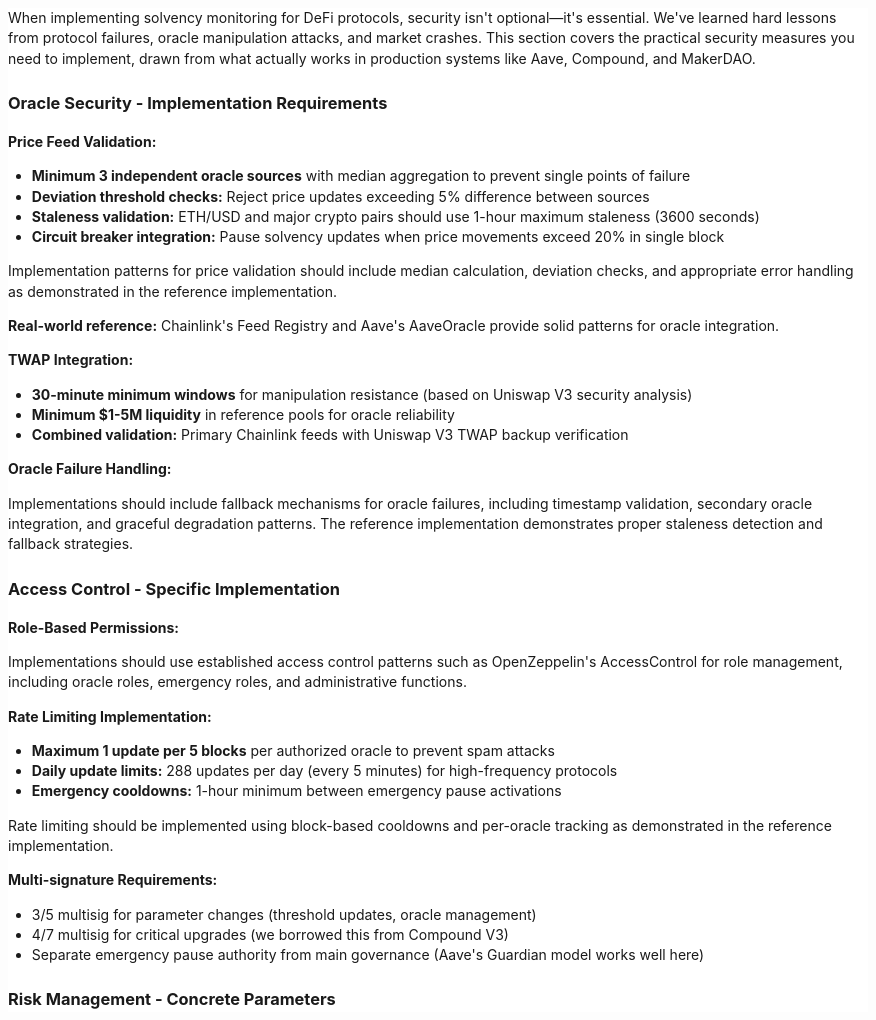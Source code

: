 When implementing solvency monitoring for DeFi protocols, security isn't optional—it's essential. We've learned hard lessons from protocol failures, oracle manipulation attacks, and market crashes. This section covers the practical security measures you need to implement, drawn from what actually works in production systems like Aave, Compound, and MakerDAO.

### Oracle Security - Implementation Requirements

**Price Feed Validation:**

- **Minimum 3 independent oracle sources** with median aggregation to prevent single points of failure
- **Deviation threshold checks:** Reject price updates exceeding 5% difference between sources  
- **Staleness validation:** ETH/USD and major crypto pairs should use 1-hour maximum staleness (3600 seconds)
- **Circuit breaker integration:** Pause solvency updates when price movements exceed 20% in single block

Implementation patterns for price validation should include median calculation, deviation checks, and appropriate error handling as demonstrated in the reference implementation.

**Real-world reference:** Chainlink's Feed Registry and Aave's AaveOracle provide solid patterns for oracle integration.

**TWAP Integration:**
- **30-minute minimum windows** for manipulation resistance (based on Uniswap V3 security analysis)
- **Minimum $1-5M liquidity** in reference pools for oracle reliability
- **Combined validation:** Primary Chainlink feeds with Uniswap V3 TWAP backup verification

**Oracle Failure Handling:**

Implementations should include fallback mechanisms for oracle failures, including timestamp validation, secondary oracle integration, and graceful degradation patterns. The reference implementation demonstrates proper staleness detection and fallback strategies.

### Access Control - Specific Implementation

**Role-Based Permissions:**

Implementations should use established access control patterns such as OpenZeppelin's AccessControl for role management, including oracle roles, emergency roles, and administrative functions.

**Rate Limiting Implementation:**
- **Maximum 1 update per 5 blocks** per authorized oracle to prevent spam attacks
- **Daily update limits:** 288 updates per day (every 5 minutes) for high-frequency protocols  
- **Emergency cooldowns:** 1-hour minimum between emergency pause activations

Rate limiting should be implemented using block-based cooldowns and per-oracle tracking as demonstrated in the reference implementation.

**Multi-signature Requirements:**
- 3/5 multisig for parameter changes (threshold updates, oracle management)
- 4/7 multisig for critical upgrades (we borrowed this from Compound V3)
- Separate emergency pause authority from main governance (Aave's Guardian model works well here)

### Risk Management - Concrete Parameters
